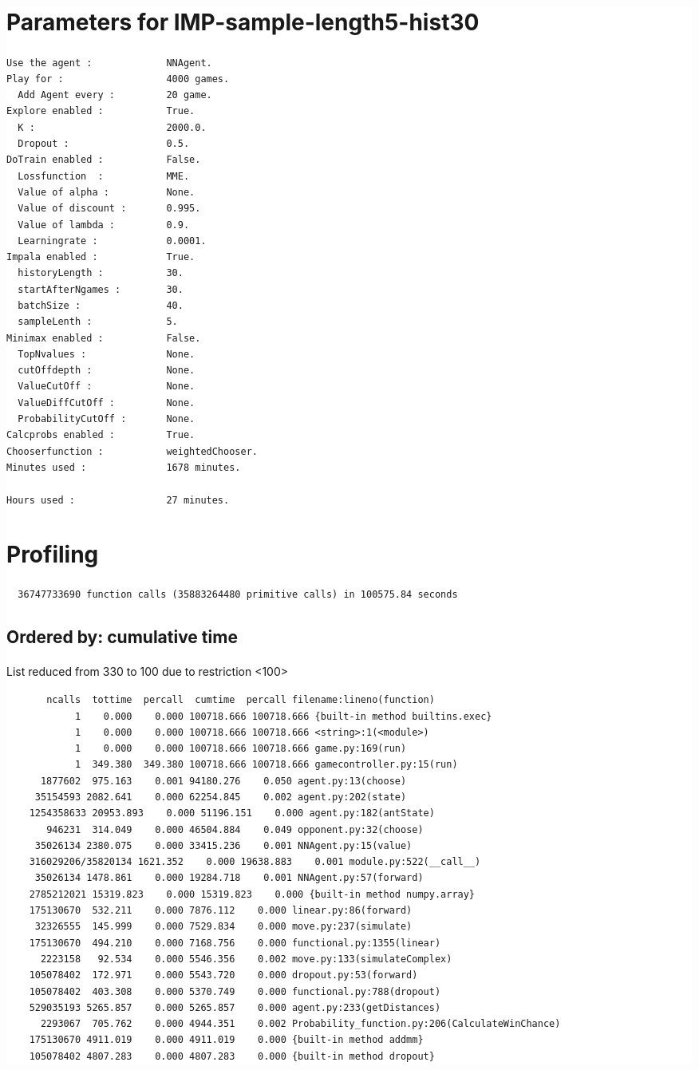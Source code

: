 # Parameters for IMP-sample-length5-hist30

    Use the agent :             NNAgent.
    Play for :                  4000 games.
      Add Agent every :         20 game.
    Explore enabled :           True.
      K :                       2000.0.
      Dropout :                 0.5.
    DoTrain enabled :           False.
      Lossfunction  :           MME.
      Value of alpha :          None.
      Value of discount :       0.995.
      Value of lambda :         0.9.
      Learningrate :            0.0001.
    Impala enabled :            True.
      historyLength :           30.
      startAfterNgames :        30.
      batchSize :               40.
      sampleLenth :             5.
    Minimax enabled :           False.
      TopNvalues :              None.
      cutOffdepth :             None.
      ValueCutOff :             None.
      ValueDiffCutOff :         None.
      ProbabilityCutOff :       None.
    Calcprobs enabled :         True.
    Chooserfunction :           weightedChooser.
    Minutes used :              1678 minutes.

    Hours used :                27 minutes.

# Profiling


      36747733690 function calls (35883264480 primitive calls) in 100575.84 seconds

##    Ordered by: cumulative time
   List reduced from 330 to 100 due to restriction <100>

           ncalls  tottime  percall  cumtime  percall filename:lineno(function)
                1    0.000    0.000 100718.666 100718.666 {built-in method builtins.exec}
                1    0.000    0.000 100718.666 100718.666 <string>:1(<module>)
                1    0.000    0.000 100718.666 100718.666 game.py:169(run)
                1  349.380  349.380 100718.666 100718.666 gamecontroller.py:15(run)
          1877602  975.163    0.001 94180.276    0.050 agent.py:13(choose)
         35154593 2082.641    0.000 62254.845    0.002 agent.py:202(state)
        1254358633 20953.893    0.000 51196.151    0.000 agent.py:182(antState)
           946231  314.049    0.000 46504.884    0.049 opponent.py:32(choose)
         35026134 2380.075    0.000 33415.236    0.001 NNAgent.py:15(value)
        316029206/35820134 1621.352    0.000 19638.883    0.001 module.py:522(__call__)
         35026134 1478.861    0.000 19284.718    0.001 NNAgent.py:57(forward)
        2785212021 15319.823    0.000 15319.823    0.000 {built-in method numpy.array}
        175130670  532.211    0.000 7876.112    0.000 linear.py:86(forward)
         32326555  145.999    0.000 7529.834    0.000 move.py:237(simulate)
        175130670  494.210    0.000 7168.756    0.000 functional.py:1355(linear)
          2223158   92.534    0.000 5546.356    0.002 move.py:133(simulateComplex)
        105078402  172.971    0.000 5543.720    0.000 dropout.py:53(forward)
        105078402  403.308    0.000 5370.749    0.000 functional.py:788(dropout)
        529035193 5265.857    0.000 5265.857    0.000 agent.py:233(getDistances)
          2293067  705.762    0.000 4944.351    0.002 Probability_function.py:206(CalculateWinChance)
        175130670 4911.019    0.000 4911.019    0.000 {built-in method addmm}
        105078402 4807.283    0.000 4807.283    0.000 {built-in method dropout}
